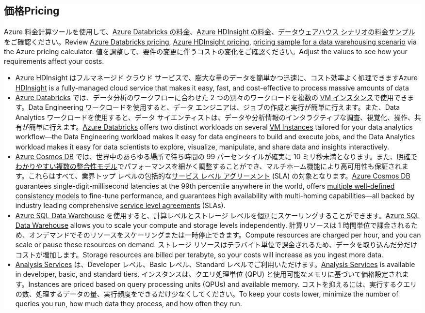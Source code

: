 ## <a name="pricing"></a><span data-ttu-id="d40c8-175">価格</span><span class="sxs-lookup"><span data-stu-id="d40c8-175">Pricing</span></span>

<span data-ttu-id="d40c8-176">Azure 料金計算ツールを使用して、[Azure Databricks の料金](https://azure.microsoft.com/pricing/details/databricks)、[Azure HDInsight の料金](https://azure.microsoft.com/pricing/details/hdinsight)、[データウェアハウス シナリオの料金サンプル](https://azure.com/e/b798fb70c53e4dd19fdeacea4db78276)をご確認ください。</span><span class="sxs-lookup"><span data-stu-id="d40c8-176">Review [Azure Databricks pricing](https://azure.microsoft.com/pricing/details/databricks), [Azure HDInsight pricing](https://azure.microsoft.com/pricing/details/hdinsight), [pricing sample for a data warehousing scenario](https://azure.com/e/b798fb70c53e4dd19fdeacea4db78276) via the Azure pricing calculator.</span></span> <span data-ttu-id="d40c8-177">値を調整して、要件の変更に伴うコストの変化をご確認ください。</span><span class="sxs-lookup"><span data-stu-id="d40c8-177">Adjust the values to see how your requirements affect your costs.</span></span>
* <span data-ttu-id="d40c8-178">[Azure HDInsight](/azure/hdinsight) はフルマネージド クラウド サービスで、膨大な量のデータを簡単かつ迅速に、コスト効率よく処理できます</span><span class="sxs-lookup"><span data-stu-id="d40c8-178">[Azure HDInsight](/azure/hdinsight) is a fully-managed cloud service that makes it easy, fast, and cost-effective to process massive amounts of data</span></span>
* <span data-ttu-id="d40c8-179">[Azure Databricks](https://azure.microsoft.com/services/databricks) では、データ分析のワークフローに合わせた 2 つの別々のワークロードを複数の [VM インスタンス](https://azure.microsoft.com/pricing/details/databricks/#instances)で使用できます。Data Engineering ワークロードを使用すると、データ エンジニアは、ジョブの作成と実行が簡単に行えます。また、Data Analytics ワークロードを使用すると、データ サイエンティストは、データや分析情報のインタラクティブな調査、視覚化、操作、共有が簡単に行えます。</span><span class="sxs-lookup"><span data-stu-id="d40c8-179">[Azure Databricks](https://azure.microsoft.com/services/databricks) offers two distinct workloads on several [VM Instances](https://azure.microsoft.com/pricing/details/databricks/#instances) tailored for your data analytics workflow—the Data Engineering workload makes it easy for data engineers to build and execute jobs, and the Data Analytics workload makes it easy for data scientists to explore, visualize, manipulate, and share data and insights interactively.</span></span>
* <span data-ttu-id="d40c8-180">[Azure Cosmos DB](https://azure.microsoft.com/services/cosmos-db) では、世界中のあらゆる場所で待ち時間の 99 パーセンタイルが確実に 10 ミリ秒未満となります。また、[明確でわかりやすい複数の整合性モデル](/azure/cosmos-db/consistency-levels)でパフォーマンスを細かく調整することができ、マルチホーム機能により高可用性も保証されます。これらはすべて、業界トップ レベルの包括的な[サービス レベル アグリーメント](https://azure.microsoft.com/support/legal/sla/cosmos-db) (SLA) の対象となります。</span><span class="sxs-lookup"><span data-stu-id="d40c8-180">[Azure Cosmos DB](https://azure.microsoft.com/services/cosmos-db) guarantees single-digit-millisecond latencies at the 99th percentile anywhere in the world, offers [multiple well-defined consistency models](/azure/cosmos-db/consistency-levels) to fine-tune performance, and guarantees high availability with multi-homing capabilities—all backed by industry leading comprehensive [service level agreements](https://azure.microsoft.com/support/legal/sla/cosmos-db) (SLAs).</span></span>
* <span data-ttu-id="d40c8-181">[Azure SQL Data Warehouse](https://azure.microsoft.com/pricing/details/sql-data-warehouse/gen2) を使用すると、計算レベルとストレージ レベルを個別にスケーリングすることができます。</span><span class="sxs-lookup"><span data-stu-id="d40c8-181">[Azure SQL Data Warehouse](https://azure.microsoft.com/pricing/details/sql-data-warehouse/gen2) allows you to scale your compute and storage levels independently.</span></span> <span data-ttu-id="d40c8-182">計算リソースは 1 時間単位で課金されるため、オンデマンドでそのリソースをスケーリングまたは一時停止できます。</span><span class="sxs-lookup"><span data-stu-id="d40c8-182">Compute resources are charged per hour, and you can scale or pause these resources on demand.</span></span> <span data-ttu-id="d40c8-183">ストレージ リソースはテラバイト単位で課金されるため、データを取り込んだ分だけコストが増加します。</span><span class="sxs-lookup"><span data-stu-id="d40c8-183">Storage resources are billed per terabyte, so your costs will increase as you ingest more data.</span></span>
* <span data-ttu-id="d40c8-184">[Analysis Services](https://azure.microsoft.com/pricing/details/analysis-services) は、Developer レベル、Basic レベル、Standard レベルでご利用いただけます。</span><span class="sxs-lookup"><span data-stu-id="d40c8-184">[Analysis Services](https://azure.microsoft.com/pricing/details/analysis-services) is available in developer, basic, and standard tiers.</span></span> <span data-ttu-id="d40c8-185">インスタンスは、クエリ処理単位 (QPU) と使用可能なメモリに基づいて価格設定されます。</span><span class="sxs-lookup"><span data-stu-id="d40c8-185">Instances are priced based on query processing units (QPUs) and available memory.</span></span> <span data-ttu-id="d40c8-186">コストを抑えるには、実行するクエリの数、処理するデータの量、実行頻度をできるだけ少なくしてください。</span><span class="sxs-lookup"><span data-stu-id="d40c8-186">To keep your costs lower, minimize the number of queries you run, how much data they process, and how often they run.</span></span>